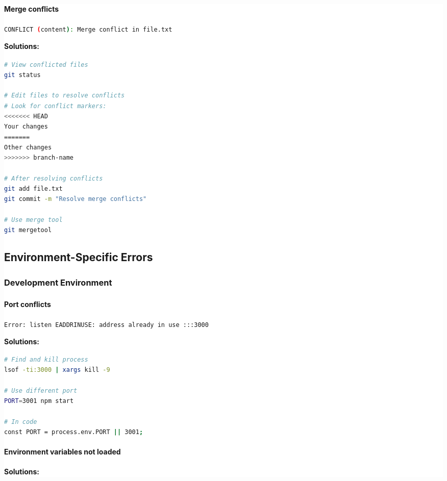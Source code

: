 #### Merge conflicts

```bash
CONFLICT (content): Merge conflict in file.txt
```

**Solutions:**

```bash
# View conflicted files
git status

# Edit files to resolve conflicts
# Look for conflict markers:
<<<<<<< HEAD
Your changes
=======
Other changes
>>>>>>> branch-name

# After resolving conflicts
git add file.txt
git commit -m "Resolve merge conflicts"

# Use merge tool
git mergetool
```

## Environment-Specific Errors

### Development Environment

#### Port conflicts

```bash
Error: listen EADDRINUSE: address already in use :::3000
```

**Solutions:**

```bash
# Find and kill process
lsof -ti:3000 | xargs kill -9

# Use different port
PORT=3001 npm start

# In code
const PORT = process.env.PORT || 3001;
```

#### Environment variables not loaded

**Solutions:**

